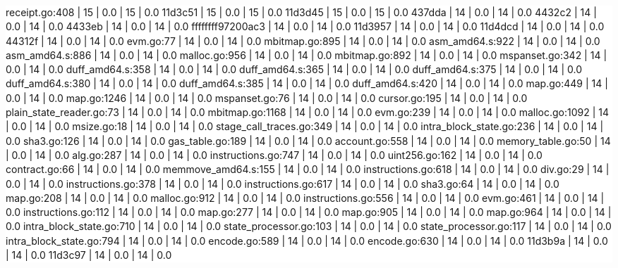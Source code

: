 receipt.go:408                                       |     15 |   0.0 |   15 |   0.0
11d3c51                                              |     15 |   0.0 |   15 |   0.0
11d3d45                                              |     15 |   0.0 |   15 |   0.0
437dda                                               |     14 |   0.0 |   14 |   0.0
4432c2                                               |     14 |   0.0 |   14 |   0.0
4433eb                                               |     14 |   0.0 |   14 |   0.0
ffffffff97200ac3                                     |     14 |   0.0 |   14 |   0.0
11d3957                                              |     14 |   0.0 |   14 |   0.0
11d4dcd                                              |     14 |   0.0 |   14 |   0.0
44312f                                               |     14 |   0.0 |   14 |   0.0
evm.go:77                                            |     14 |   0.0 |   14 |   0.0
mbitmap.go:895                                       |     14 |   0.0 |   14 |   0.0
asm_amd64.s:922                                      |     14 |   0.0 |   14 |   0.0
asm_amd64.s:886                                      |     14 |   0.0 |   14 |   0.0
malloc.go:956                                        |     14 |   0.0 |   14 |   0.0
mbitmap.go:892                                       |     14 |   0.0 |   14 |   0.0
mspanset.go:342                                      |     14 |   0.0 |   14 |   0.0
duff_amd64.s:358                                     |     14 |   0.0 |   14 |   0.0
duff_amd64.s:365                                     |     14 |   0.0 |   14 |   0.0
duff_amd64.s:375                                     |     14 |   0.0 |   14 |   0.0
duff_amd64.s:380                                     |     14 |   0.0 |   14 |   0.0
duff_amd64.s:385                                     |     14 |   0.0 |   14 |   0.0
duff_amd64.s:420                                     |     14 |   0.0 |   14 |   0.0
map.go:449                                           |     14 |   0.0 |   14 |   0.0
map.go:1246                                          |     14 |   0.0 |   14 |   0.0
mspanset.go:76                                       |     14 |   0.0 |   14 |   0.0
cursor.go:195                                        |     14 |   0.0 |   14 |   0.0
plain_state_reader.go:73                             |     14 |   0.0 |   14 |   0.0
mbitmap.go:1168                                      |     14 |   0.0 |   14 |   0.0
evm.go:239                                           |     14 |   0.0 |   14 |   0.0
malloc.go:1092                                       |     14 |   0.0 |   14 |   0.0
msize.go:18                                          |     14 |   0.0 |   14 |   0.0
stage_call_traces.go:349                             |     14 |   0.0 |   14 |   0.0
intra_block_state.go:236                             |     14 |   0.0 |   14 |   0.0
sha3.go:126                                          |     14 |   0.0 |   14 |   0.0
gas_table.go:189                                     |     14 |   0.0 |   14 |   0.0
account.go:558                                       |     14 |   0.0 |   14 |   0.0
memory_table.go:50                                   |     14 |   0.0 |   14 |   0.0
alg.go:287                                           |     14 |   0.0 |   14 |   0.0
instructions.go:747                                  |     14 |   0.0 |   14 |   0.0
uint256.go:162                                       |     14 |   0.0 |   14 |   0.0
contract.go:66                                       |     14 |   0.0 |   14 |   0.0
memmove_amd64.s:155                                  |     14 |   0.0 |   14 |   0.0
instructions.go:618                                  |     14 |   0.0 |   14 |   0.0
div.go:29                                            |     14 |   0.0 |   14 |   0.0
instructions.go:378                                  |     14 |   0.0 |   14 |   0.0
instructions.go:617                                  |     14 |   0.0 |   14 |   0.0
sha3.go:64                                           |     14 |   0.0 |   14 |   0.0
map.go:208                                           |     14 |   0.0 |   14 |   0.0
malloc.go:912                                        |     14 |   0.0 |   14 |   0.0
instructions.go:556                                  |     14 |   0.0 |   14 |   0.0
evm.go:461                                           |     14 |   0.0 |   14 |   0.0
instructions.go:112                                  |     14 |   0.0 |   14 |   0.0
map.go:277                                           |     14 |   0.0 |   14 |   0.0
map.go:905                                           |     14 |   0.0 |   14 |   0.0
map.go:964                                           |     14 |   0.0 |   14 |   0.0
intra_block_state.go:710                             |     14 |   0.0 |   14 |   0.0
state_processor.go:103                               |     14 |   0.0 |   14 |   0.0
state_processor.go:117                               |     14 |   0.0 |   14 |   0.0
intra_block_state.go:794                             |     14 |   0.0 |   14 |   0.0
encode.go:589                                        |     14 |   0.0 |   14 |   0.0
encode.go:630                                        |     14 |   0.0 |   14 |   0.0
11d3b9a                                              |     14 |   0.0 |   14 |   0.0
11d3c97                                              |     14 |   0.0 |   14 |   0.0